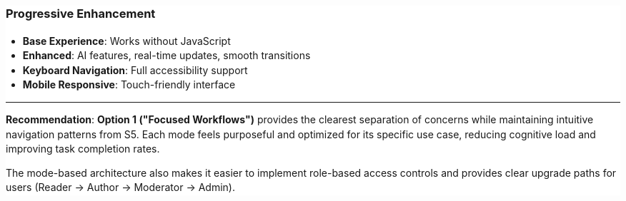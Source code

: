 ### Progressive Enhancement
- **Base Experience**: Works without JavaScript
- **Enhanced**: AI features, real-time updates, smooth transitions
- **Keyboard Navigation**: Full accessibility support
- **Mobile Responsive**: Touch-friendly interface

---

**Recommendation**: **Option 1 ("Focused Workflows")** provides the clearest separation of concerns while maintaining intuitive navigation patterns from S5. Each mode feels purposeful and optimized for its specific use case, reducing cognitive load and improving task completion rates.

The mode-based architecture also makes it easier to implement role-based access controls and provides clear upgrade paths for users (Reader → Author → Moderator → Admin).

